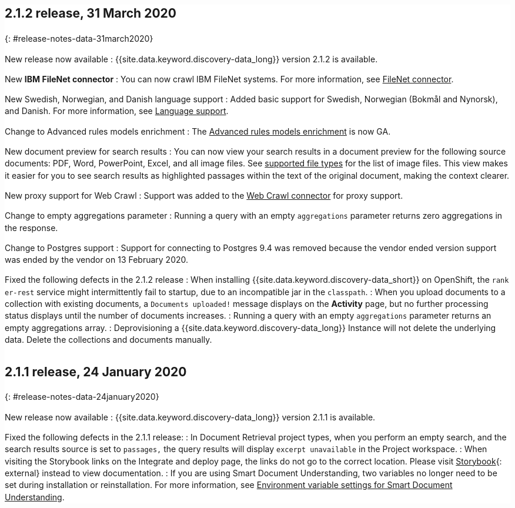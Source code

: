 ## 2.1.2 release, 31 March 2020
{: #release-notes-data-31march2020}

New release now available
:   {{site.data.keyword.discovery-data_long}} version 2.1.2 is available.

New **IBM FileNet connector**
:   You can now crawl IBM FileNet systems. For more information, see [FileNet connector](/docs/services/discovery-data?topic=discovery-data-collection-types#filenet-connect).

New Swedish, Norwegian, and Danish language support
:   Added basic support for Swedish, Norwegian (Bokma&#778;l and Nynorsk), and Danish. For more information, see [Language support](/docs/discovery-data?topic=discovery-data-language-support).

Change to Advanced rules models enrichment
:   The [Advanced rules models enrichment](/docs/discovery-data?topic=discovery-data-domain-ml#advanced-rules) is now GA.

New document preview for search results
:   You can now view your search results in a document preview for the following source documents: PDF, Word, PowerPoint, Excel, and all image files. See [supported file types](/docs/discovery-data?topic=discovery-data-collections#supportedfiletypes) for the list of image files. This view makes it easier for you to see search results as highlighted passages within the text of the original document, making the context clearer.

New proxy support for Web Crawl
:   Support was added to the [Web Crawl connector](/docs/services/discovery-data?topic=discovery-data-collection-types#connectwebcrawl) for proxy support.

Change to empty aggregations parameter
:   Running a query with an empty `aggregations` parameter returns zero aggregations in the response.

Change to Postgres support
:   Support for connecting to Postgres 9.4 was removed because the vendor ended version support was ended by the vendor on 13 February 2020.

Fixed the following defects in the 2.1.2 release
:   When installing {{site.data.keyword.discovery-data_short}} on OpenShift, the `ranker-rest` service might intermittently fail to startup, due to an incompatible jar in the `classpath`.
:   When you upload documents to a collection with existing documents, a `Documents uploaded!` message displays on the **Activity** page, but no further processing status displays until the number of documents increases.
:   Running a query with an empty `aggregations` parameter returns an empty aggregations array.
:   Deprovisioning a {{site.data.keyword.discovery-data_long}} Instance will not delete the underlying data. Delete the collections and documents manually.

## 2.1.1 release, 24 January 2020
{: #release-notes-data-24january2020}

New release now available
:   {{site.data.keyword.discovery-data_long}} version 2.1.1 is available.

Fixed the following defects in the 2.1.1 release:
:   In Document Retrieval project types, when you perform an empty search, and the search results source is set to `passages,` the query results will display `excerpt unavailable` in the Project workspace.
:   When visiting the Storybook links on the Integrate and deploy page, the links do not go to the correct location. Please visit [Storybook](https://watson-developer-cloud.github.io/discovery-components/storybook){: external} instead to view documentation.
:   If you are using Smart Document Understanding, two variables no longer need to be set during installation or reinstallation. For more information, see [Environment variable settings for Smart Document Understanding](/docs/discovery-data?topic=discovery-data-troubleshoot#troubleshoot-sdu).